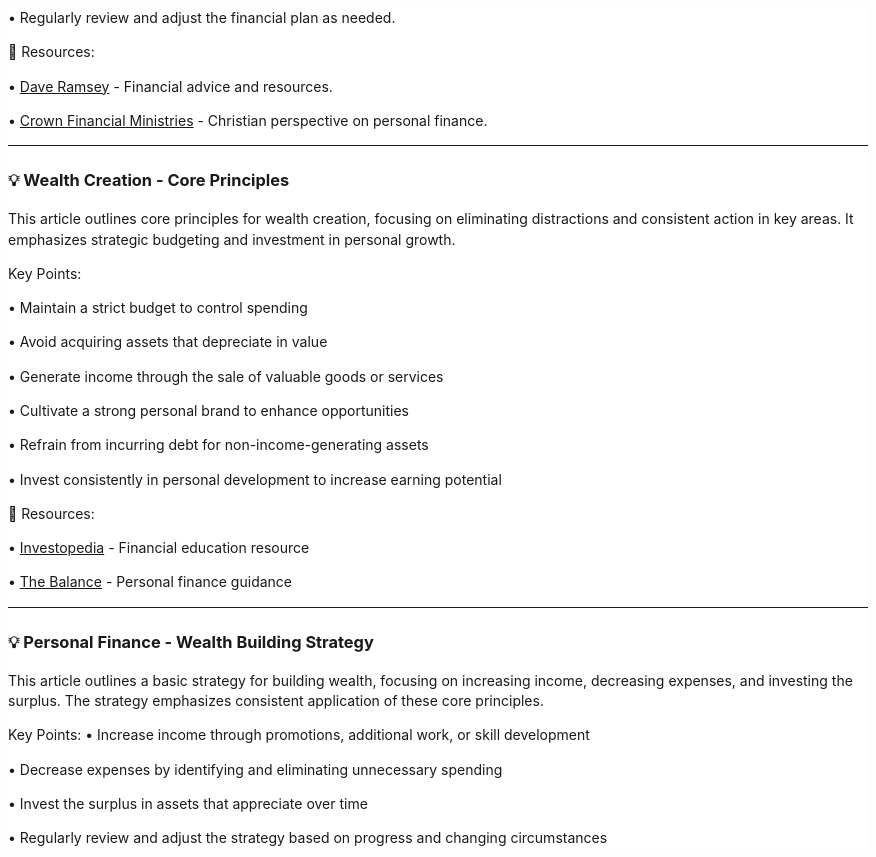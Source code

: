 
• Regularly review and adjust the financial plan as needed.



🔗 Resources:

• [Dave Ramsey](https://www.daveramsey.com/) - Financial advice and resources.

• [Crown Financial Ministries](https://www.crown.org/) - Christian perspective on personal finance.

---

### 💡 Wealth Creation - Core Principles

This article outlines core principles for wealth creation, focusing on eliminating distractions and consistent action in key areas.  It emphasizes strategic budgeting and investment in personal growth.

Key Points:

• Maintain a strict budget to control spending


• Avoid acquiring assets that depreciate in value


• Generate income through the sale of valuable goods or services


• Cultivate a strong personal brand to enhance opportunities


• Refrain from incurring debt for non-income-generating assets


• Invest consistently in personal development to increase earning potential



🔗 Resources:

• [Investopedia](https://www.investopedia.com/) - Financial education resource

• [The Balance](https://www.thebalancemoney.com/) - Personal finance guidance

---

### 💡 Personal Finance - Wealth Building Strategy

This article outlines a basic strategy for building wealth, focusing on increasing income, decreasing expenses, and investing the surplus.  The strategy emphasizes consistent application of these core principles.


Key Points:
• Increase income through promotions, additional work, or skill development


• Decrease expenses by identifying and eliminating unnecessary spending


• Invest the surplus in assets that appreciate over time


• Regularly review and adjust the strategy based on progress and changing circumstances
